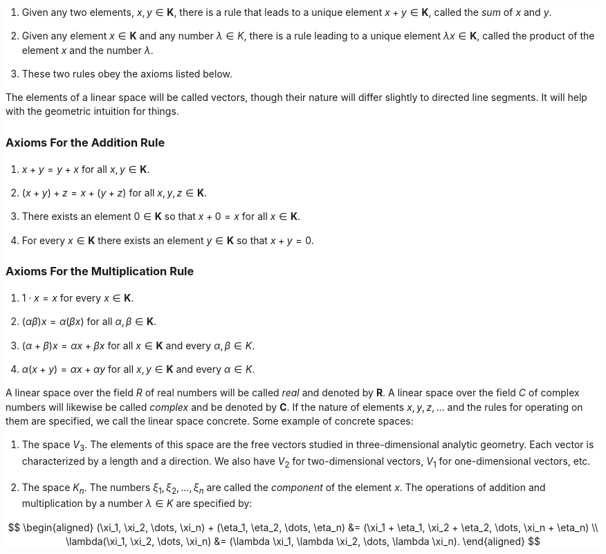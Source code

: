 1.  Given any two elements, $x,y \in \mathbf{K}$, there is a rule that
    leads to a unique element $x + y \in \mathbf{K}$, called the *sum*
    of $x$ and $y$.

2.  Given any element $x \in \mathbf{K}$ and any number $\lambda \in K$,
    there is a rule leading to a unique element
    $\lambda x \in \mathbf{K}$, called the product of the element $x$
    and the number $\lambda$.

3.  These two rules obey the axioms listed below.

The elements of a linear space will be called vectors, though their
nature will differ slightly to directed line segments. It will help with
the geometric intuition for things.

### Axioms For the Addition Rule

1.  $x + y = y + x$ for all $x, y \in \mathbf{K}$.

2.  $(x + y) + z  = x + (y + z)$ for all $x, y, z \in \mathbf{K}$.

3.  There exists an element $0 \in \mathbf{K}$ so that $x + 0 = x$ for
    all $x \in \mathbf{K}$.

4.  For every $x \in \mathbf{K}$ there exists an element
    $y \in \mathbf{K}$ so that $x + y = 0$.

### Axioms For the Multiplication Rule

1.  $1 \cdot x = x$ for every $x \in \mathbf{K}$.

2.  $(\alpha \beta)x  = \alpha(\beta x)$ for all
    $\alpha, \beta \in \mathbf{K}$.

3.  $(\alpha + \beta)x = \alpha x + \beta x$ for all $x \in \mathbf{K}$
    and every $\alpha, \beta \in K$.

4.  $\alpha(x + y) = \alpha x + \alpha y$ for all $x,y \in \mathbf{K}$
    and every $\alpha \in K$.

A linear space over the field $R$ of real numbers will be called *real*
and denoted by $\mathbf{R}$. A linear space over the field $C$ of
complex numbers will likewise be called *complex* and be denoted by
**C**. If the nature of elements $x,y,z,\dots$ and the rules for
operating on them are specified, we call the linear space concrete. Some
example of concrete spaces:

1.  The space $V_3$. The elements of this space are the free vectors
    studied in three-dimensional analytic geometry. Each vector is
    characterized by a length and a direction. We also have $V_2$ for
    two-dimensional vectors, $V_1$ for one-dimensional vectors, etc.

2.  The space $K_n$. The numbers $\xi_1, \xi_2, \dots, \xi_n$ are called
    the *component* of the element $x$. The operations of addition and
    multiplication by a number $\lambda \in K$ are specified by:
    
$$
\begin{aligned}
                    (\xi_1, \xi_2, \dots, \xi_n) + (\eta_1, \eta_2, \dots, \eta_n) &= (\xi_1 + \eta_1, \xi_2 + \eta_2, \dots, \xi_n + \eta_n) \\
                    \lambda(\xi_1, \xi_2, \dots, \xi_n) &= (\lambda \xi_1, \lambda \xi_2, \dots, \lambda \xi_n).
                \end{aligned}
$$
